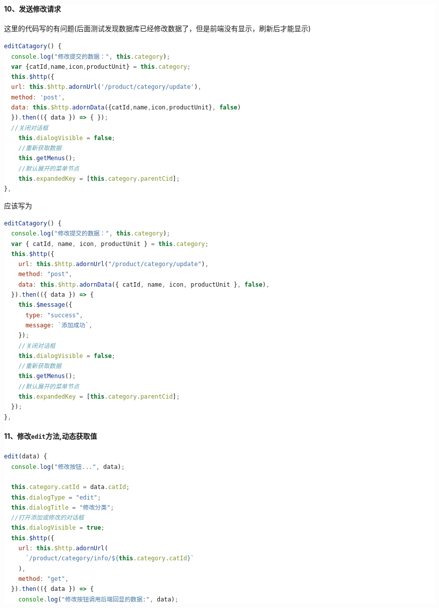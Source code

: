 

#### 10、发送修改请求

这里的代码写的有问题(后面测试发现数据库已经修改数据了，但是前端没有显示，刷新后才能显示)

```javascript
editCatagory() {
  console.log("修改提交的数据：", this.category);
  var {catId,name,icon,productUnit} = this.category;
  this.$http({
  url: this.$http.adornUrl('/product/category/update'),
  method: 'post',
  data: this.$http.adornData({catId,name,icon,productUnit}, false)
  }).then(({ data }) => { });
  //关闭对话框
    this.dialogVisible = false;
    //重新获取数据
    this.getMenus();
    //默认展开的菜单节点
    this.expandedKey = [this.category.parentCid];
},
```

应该写为

```javascript
editCatagory() {
  console.log("修改提交的数据：", this.category);
  var { catId, name, icon, productUnit } = this.category;
  this.$http({
    url: this.$http.adornUrl("/product/category/update"),
    method: "post",
    data: this.$http.adornData({ catId, name, icon, productUnit }, false),
  }).then(({ data }) => {
    this.$message({
      type: "success",
      message: `添加成功`,
    });
    //关闭对话框
    this.dialogVisible = false;
    //重新获取数据
    this.getMenus();
    //默认展开的菜单节点
    this.expandedKey = [this.category.parentCid];
  });
},
```

#### 11、修改`edit`方法,动态获取值

```javascript
edit(data) {
  console.log("修改按钮...", data);

  this.category.catId = data.catId;
  this.dialogType = "edit";
  this.dialogTitle = "修改分类";
  //打开添加或修改的对话框
  this.dialogVisible = true;
  this.$http({
    url: this.$http.adornUrl(
      `/product/category/info/${this.category.catId}`
    ),
    method: "get",
  }).then(({ data }) => {
    console.log("修改按钮调用后端回显的数据:", data);
```

[1]: https://blog.csdn.net/qq_28325291/article/details/113931232